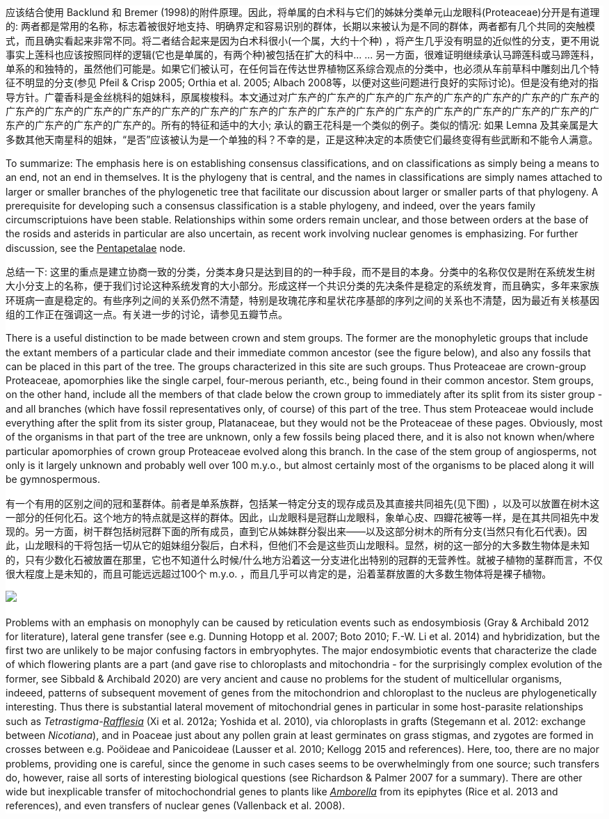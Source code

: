 应该结合使用 Backlund 和 Bremer (1998)的附件原理。因此，将单属的白术科与它们的姊妹分类单元山龙眼科(Proteaceae)分开是有道理的: 两者都是常用的名称，标志着被很好地支持、明确界定和容易识别的群体，长期以来被认为是不同的群体，两者都有几个共同的突触模式，而且确实看起来非常不同。将二者结合起来是因为白术科很小(一个属，大约十个种) ，将产生几乎没有明显的近似性的分支，更不用说事实上莲科也应该按照同样的逻辑(它也是单属的，有两个种)被包括在扩大的科中... ... 另一方面，很难证明继续承认马蹄莲科或马蹄莲科，单系的和独特的，虽然他们可能是。如果它们被认可，在任何旨在传达世界植物区系综合观点的分类中，也必须从车前草科中雕刻出几个特征不明显的分支(参见 Pfeil & Crisp 2005; Orthia et al. 2005; Albach 2008等，以便对这些问题进行良好的实际讨论)。但是没有绝对的指导方针。广藿香科是金丝桃科的姐妹科，原属梭梭科。本文通过对广东产的广东产的广东产的广东产的广东产的广东产的广东产的广东产的广东产的广东产的广东产的广东产的广东产的广东产的广东产的广东产的广东产的广东产的广东产的广东产的广东产的广东产的广东产的广东产的广东产的广东产的广东产的。所有的特征和适中的大小; 承认的霸王花科是一个类似的例子。类似的情况: 如果 Lemna 及其亲属是大多数其他天南星科的姐妹，“是否”应该被认为是一个单独的科？不幸的是，正是这种决定的本质使它们最终变得有些武断和不能令人满意。

To summarize: The emphasis here is on establishing consensus classifications, and on classifications as simply being a means to an end, not an end in themselves. It is the phylogeny that is central, and the names in classifications are simply names attached to larger or smaller branches of the phylogenetic tree that facilitate our discussion about larger or smaller parts of that phylogeny. A prerequisite for developing such a consensus classification is a stable phylogeny, and indeed, over the years family circumscriptuions have been stable. Relationships within some orders remain unclear, and those between orders at the base of the rosids and asterids in particular are also uncertain, as recent work involving nuclear genomes is emphasizing. For further discussion, see the [Pentapetalae](http://www.mobot.org/MOBOT/Research/APweb/orders/dillenialesweb.html#PenPhy) node.

总结一下: 这里的重点是建立协商一致的分类，分类本身只是达到目的的一种手段，而不是目的本身。分类中的名称仅仅是附在系统发生树大小分支上的名称，便于我们讨论这种系统发育的大小部分。形成这样一个共识分类的先决条件是稳定的系统发育，而且确实，多年来家族环斑病一直是稳定的。有些序列之间的关系仍然不清楚，特别是玫瑰花序和星状花序基部的序列之间的关系也不清楚，因为最近有关核基因组的工作正在强调这一点。有关进一步的讨论，请参见五瓣节点。

There is a useful distinction to be made between crown and stem groups. The former are the monophyletic groups that include the extant members of a particular clade and their immediate common ancestor (see the figure below), and also any fossils that can be placed in this part of the tree. The groups characterized in this site are such groups. Thus Proteaceae are crown-group Proteaceae, apomorphies like the single carpel, four-merous perianth, etc., being found in their common ancestor. Stem groups, on the other hand, include all the members of that clade below the crown group to immediately after its split from its sister group - and all branches (which have fossil representatives only, of course) of this part of the tree. Thus stem Proteaceae would include everything after the split from its sister group, Platanaceae, but they would not be the Proteaceae of these pages. Obviously, most of the organisms in that part of the tree are unknown, only a few fossils being placed there, and it is also not known when/where particular apomorphies of crown group Proteaceae evolved along this branch. In the case of the stem group of angiosperms, not only is it largely unknown and probably well over 100 m.y.o., but almost certainly most of the organisms to be placed along it will be gymnospermous.

有一个有用的区别之间的冠和茎群体。前者是单系族群，包括某一特定分支的现存成员及其直接共同祖先(见下图) ，以及可以放置在树木这一部分的任何化石。这个地方的特点就是这样的群体。因此，山龙眼科是冠群山龙眼科，象单心皮、四瓣花被等一样，是在其共同祖先中发现的。另一方面，树干群包括树冠群下面的所有成员，直到它从姊妹群分裂出来——以及这部分树木的所有分支(当然只有化石代表)。因此，山龙眼科的干将包括一切从它的姐妹组分裂后，白术科，但他们不会是这些页山龙眼科。显然，树的这一部分的大多数生物体是未知的，只有少数化石被放置在那里，它也不知道什么时候/什么地方沿着这一分支进化出特别的冠群的无营养性。就被子植物的茎群而言，不仅很大程度上是未知的，而且可能远远超过100个 m.y.o. ，而且几乎可以肯定的是，沿着茎群放置的大多数生物体将是裸子植物。

![](http://www.mobot.org/MOBOT/Research/APweb/trees/stem_crown_extant.gif)

Problems with an emphasis on monophyly can be caused by reticulation events such as endosymbiosis (Gray & Archibald 2012 for literature), lateral gene transfer (see e.g. Dunning Hotopp et al. 2007; Boto 2010; F.-W. Li et al. 2014) and hybridization, but the first two are unlikely to be major confusing factors in embryophytes. The major endosymbiotic events that characterize the clade of which flowering plants are a part (and gave rise to chloroplasts and mitochondria - for the surprisingly complex evolution of the former, see Sibbald & Archibald 2020) are very ancient and cause no problems for the student of multicellular organisms, indeeed, patterns of subsequent movement of genes from the mitochondrion and chloroplast to the nucleus are phylogenetically interesting. Thus there is substantial lateral movement of mitochondrial genes in particular in some host-parasite relationships such as *Tetrastigma*-[*Rafflesia*](http://www.mobot.org/MOBOT/Research/APweb/orders/malpighialesweb.htm#Rafflesiaceae) (Xi et al. 2012a; Yoshida et al. 2010), via chloroplasts in grafts (Stegemann et al. 2012: exchange between *Nicotiana*), and in Poaceae just about any pollen grain at least germinates on grass stigmas, and zygotes are formed in crosses between e.g. Poöideae and Panicoideae (Lausser et al. 2010; Kellogg 2015 and references). Here, too, there are no major problems, providing one is careful, since the genome in such cases seems to be overwhelmingly from one source; such transfers do, however, raise all sorts of interesting biological questions (see Richardson & Palmer 2007 for a summary). There are other wide but inexplicable transfer of mitochochondrial genes to plants like [*Amborella*](http://www.mobot.org/MOBOT/Research/APweb/orders/amborellalesweb2.htm#Amborellaceae) from its epiphytes (Rice et al. 2013 and references), and even transfers of nuclear genes (Vallenback et al. 2008).
